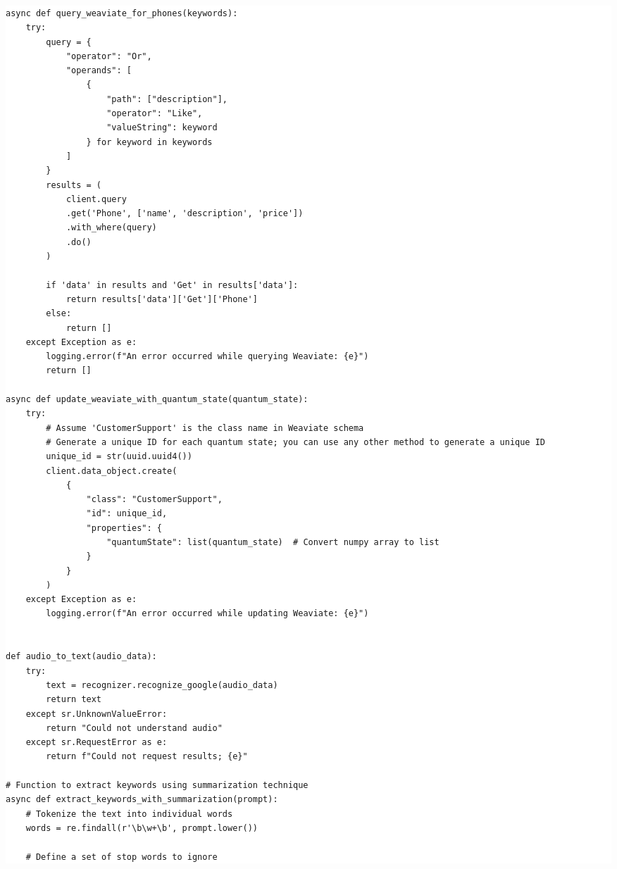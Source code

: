 ```
async def query_weaviate_for_phones(keywords):
    try:
        query = {
            "operator": "Or",
            "operands": [
                {
                    "path": ["description"],
                    "operator": "Like",
                    "valueString": keyword
                } for keyword in keywords
            ]
        }
        results = (
            client.query
            .get('Phone', ['name', 'description', 'price'])
            .with_where(query)
            .do()
        )
        
        if 'data' in results and 'Get' in results['data']:
            return results['data']['Get']['Phone']
        else:
            return []
    except Exception as e:
        logging.error(f"An error occurred while querying Weaviate: {e}")
        return []

async def update_weaviate_with_quantum_state(quantum_state):
    try:
        # Assume 'CustomerSupport' is the class name in Weaviate schema
        # Generate a unique ID for each quantum state; you can use any other method to generate a unique ID
        unique_id = str(uuid.uuid4())
        client.data_object.create(
            {
                "class": "CustomerSupport",
                "id": unique_id,
                "properties": {
                    "quantumState": list(quantum_state)  # Convert numpy array to list
                }
            }
        )
    except Exception as e:
        logging.error(f"An error occurred while updating Weaviate: {e}")


def audio_to_text(audio_data):
    try:
        text = recognizer.recognize_google(audio_data)
        return text
    except sr.UnknownValueError:
        return "Could not understand audio"
    except sr.RequestError as e:
        return f"Could not request results; {e}"
    
# Function to extract keywords using summarization technique
async def extract_keywords_with_summarization(prompt):
    # Tokenize the text into individual words
    words = re.findall(r'\b\w+\b', prompt.lower())
    
    # Define a set of stop words to ignore
```